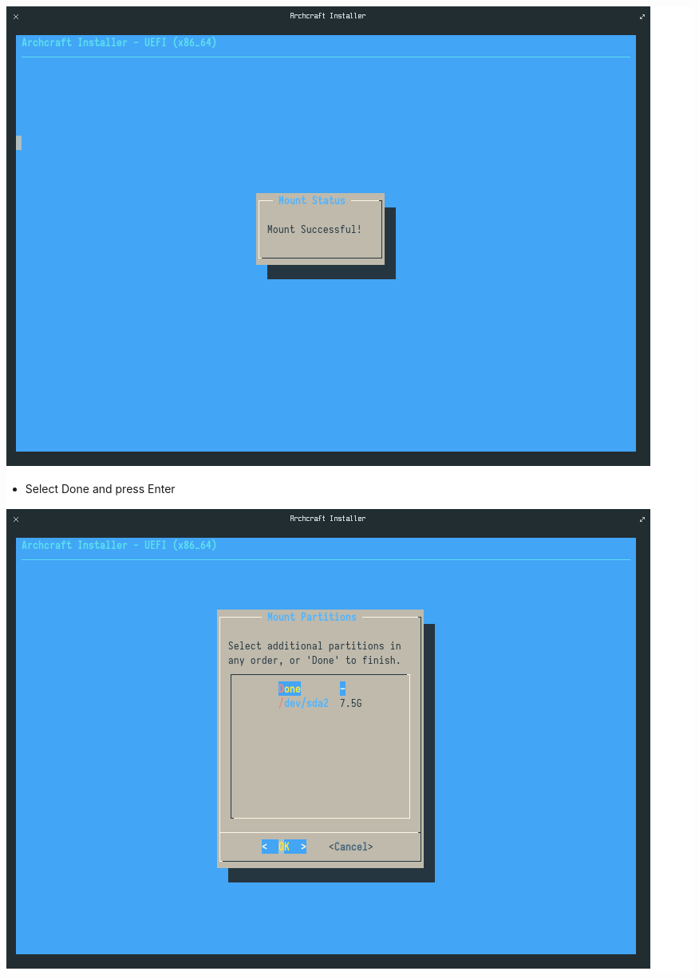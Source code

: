 ![img](../../../assets/images/uefi/37.png)

- Select <span class="text-blue-100">Done</span> and press <span class="label">Enter</span>

![img](../../../assets/images/uefi/38.png)
